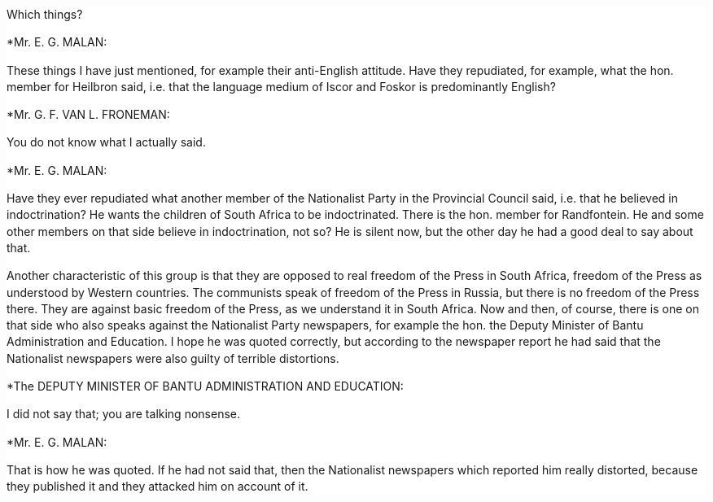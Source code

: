 <p>Which things&#x003F;</p>

</speech>

<speech by="#malan">

<from>*Mr. <person refersTo="hansard_za">E. G. MALAN</person>:</from>

<p>These things I have just mentioned, for example their anti-English attitude. Have they repudiated, for example, what the hon. member for Heilbron said, i.e. that the language medium of Iscor and Foskor is predominantly English&#x003F;</p>

</speech>

<speech by="#froneman">

<from><span class="col_4461-4462" refersTo="page_0810"/>*Mr. <person refersTo="hansard_za">G. F. VAN L. FRONEMAN</person>:</from>

<p>You do not know what I actually said.</p>

</speech>

<speech by="#malan">

<from>*Mr. <person refersTo="hansard_za">E. G. MALAN</person>:</from>

<p>Have they ever repudiated what another member of the Nationalist Party in the Provincial Council said, i.e. that he believed in indoctrination&#x003F; He wants the children of South Africa to be indoctrinated. There is the hon. member for Randfontein. He and some other members on that side believe in indoctrination, not so&#x003F; He is silent now, but the other day he had a good deal to say about that.</p>

<p>Another characteristic of this group is that they are opposed to real freedom of the Press in South Africa, freedom of the Press as understood by Western countries. The communists speak of freedom of the Press in Russia, but there is no freedom of the Press there. They are against basic freedom of the Press, as we understand it in South Africa. Now and then, of course, there is one on that side who also speaks against the Nationalist Party newspapers, for example the hon. the Deputy Minister of Bantu Administration and Education. I hope he was quoted correctly, but according to the newspaper report he had said that the Nationalist newspapers were also guilty of terrible distortions.</p>

</speech>

<speech by="#deputy_minister_of_bantu_administration_and_education">

<from>*The <person refersTo="hansard_za">DEPUTY MINISTER OF BANTU ADMINISTRATION AND EDUCATION</person>:</from>

<p>I did not say that; you are talking nonsense.</p>

</speech>

<speech by="#malan">

<from>*Mr. <person refersTo="hansard_za">E. G. MALAN</person>:</from>

<p>That is how he was quoted. If he had not said that, then the Nationalist newspapers which reported him really distorted, because they published it and they attacked him on account of it.</p>

</speech>
